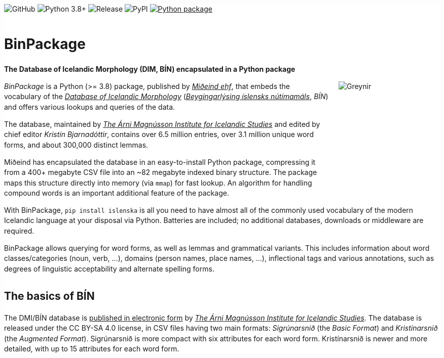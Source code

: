 ![GitHub](https://img.shields.io/github/license/mideind/BinPackage)
![Python 3.8+](https://img.shields.io/badge/python-3.8-blue.svg)
![Release](https://shields.io/github/v/release/mideind/BinPackage?display_name=tag)
![PyPI](https://img.shields.io/pypi/v/islenska)
[![Python package](https://github.com/mideind/BinPackage/actions/workflows/python-package.yml/badge.svg)](https://github.com/mideind/BinPackage/actions/workflows/python-package.yml)

# BinPackage

**The Database of Icelandic Morphology (DIM, BÍN) encapsulated in a Python package**

<img src="img/greynir-logo-large.png" alt="Greynir" width="200" height="200" align="right" style="margin-left:20px; margin-bottom: 20px;">

*BinPackage* is a Python (>= 3.8) package, published by
[*Miðeind ehf*](https://mideind.is), that embeds the vocabulary of the
[*Database of Icelandic Morphology*](https://bin.arnastofnun.is/DMII/)
([*Beygingarlýsing íslensks nútímamáls*](https://bin.arnastofnun.is/), *BÍN*)
and offers various lookups and queries of the data.

The database, maintained by
[*The Árni Magnússon Institute for Icelandic Studies*](https://arnastofnun.is)
and edited by chief editor *Kristín Bjarnadóttir*, contains over
6.5 million entries, over 3.1 million unique word forms,
and about 300,000 distinct lemmas.

Miðeind has encapsulated the database in an easy-to-install Python package,
compressing it
from a 400+ megabyte CSV file into an ~82 megabyte indexed binary structure.
The package maps this structure directly into memory (via `mmap`) for fast lookup.
An algorithm for handling compound words is an important additional feature
of the package.

With BinPackage, `pip install islenska` is all you need to have almost all
of the commonly used vocabulary of the modern Icelandic language at your
disposal via Python. Batteries are included; no additional databases,
downloads or middleware are required.

BinPackage allows querying for word forms, as well as lemmas and grammatical variants.
This includes information about word classes/categories (noun, verb, ...),
domains (person names, place names, ...), inflectional tags and
various annotations, such as degrees of linguistic acceptability and alternate
spelling forms.

## The basics of BÍN

The DMI/BÍN database is
[published in electronic form](https://bin.arnastofnun.is/gogn/mimisbrunnur/)
by [*The Árni Magnússon Institute for Icelandic Studies*](https://arnastofnun.is).
The database is
released under the CC BY-SA 4.0 license, in CSV files having two main formats:
*Sigrúnarsnið* (the *Basic Format*) and *Kristínarsnið* (the *Augmented Format*).
Sigrúnarsnið is more compact with six attributes
for each word form. Kristínarsnið is newer and more detailed,
with up to 15 attributes for each word form.
